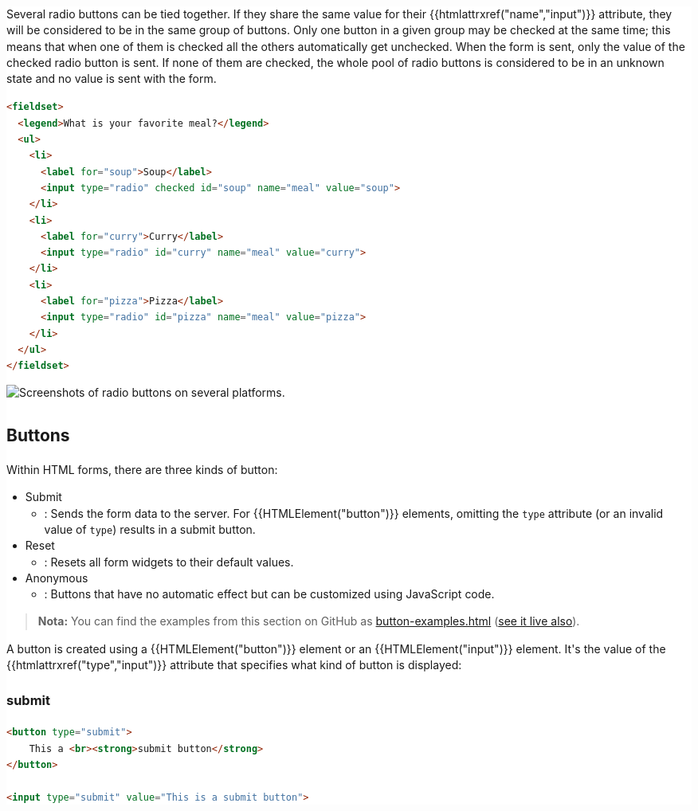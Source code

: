 Several radio buttons can be tied together. If they share the same value for their {{htmlattrxref("name","input")}} attribute, they will be considered to be in the same group of buttons. Only one button in a given group may be checked at the same time; this means that when one of them is checked all the others automatically get unchecked. When the form is sent, only the value of the checked radio button is sent. If none of them are checked, the whole pool of radio buttons is considered to be in an unknown state and no value is sent with the form.

```html
<fieldset>
  <legend>What is your favorite meal?</legend>
  <ul>
    <li>
      <label for="soup">Soup</label>
      <input type="radio" checked id="soup" name="meal" value="soup">
    </li>
    <li>
      <label for="curry">Curry</label>
      <input type="radio" id="curry" name="meal" value="curry">
    </li>
    <li>
      <label for="pizza">Pizza</label>
      <input type="radio" id="pizza" name="meal" value="pizza">
    </li>
  </ul>
</fieldset>
```

![Screenshots of radio buttons on several platforms.](/files/4597/all-radio.png)

## Buttons

Within HTML forms, there are three kinds of button:

- Submit
  - : Sends the form data to the server. For {{HTMLElement("button")}} elements, omitting the `type` attribute (or an invalid value of `type`) results in a submit button.
- Reset
  - : Resets all form widgets to their default values.
- Anonymous
  - : Buttons that have no automatic effect but can be customized using JavaScript code.

> **Nota:** You can find the examples from this section on GitHub as [button-examples.html](https://github.com/mdn/learning-area/blob/master/html/forms/native-form-widgets/button-examples.html) ([see it live also](https://mdn.github.io/learning-area/html/forms/native-form-widgets/button-examples.html)).

A button is created using a {{HTMLElement("button")}} element or an {{HTMLElement("input")}} element. It's the value of the {{htmlattrxref("type","input")}} attribute that specifies what kind of button is displayed:

### submit

```html
<button type="submit">
    This a <br><strong>submit button</strong>
</button>

<input type="submit" value="This is a submit button">
```

